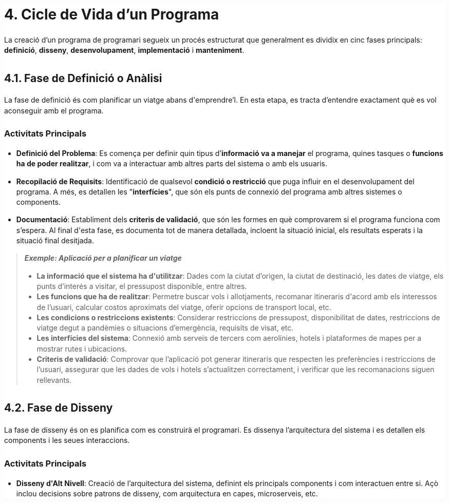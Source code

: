 # 4. Cicle de Vida d’un Programa

La creació d’un programa de programari segueix un procés estructurat que generalment es dividix en cinc fases principals: **definició**, **disseny**, **desenvolupament**, **implementació** i **manteniment**.

## 4.1. Fase de Definició o Anàlisi

La fase de definició és com planificar un viatge abans d'emprendre’l. En esta etapa, es tracta d’entendre exactament què es vol aconseguir amb el programa.

### Activitats Principals

- **Definició del Problema**: Es comença per definir quin tipus d’**informació va a manejar** el programa, quines tasques o **funcions ha de poder realitzar**, i com va a interactuar amb altres parts del sistema o amb els usuaris.

- **Recopilació de Requisits**: Identificació de qualsevol **condició o restricció** que puga influir en el desenvolupament del programa. A més, es detallen les "**interfícies**", que són els punts de connexió del programa amb altres sistemes o components.

- **Documentació**: Establiment dels **criteris de validació**, que són les formes en què comprovarem si el programa funciona com s’espera. Al final d'esta fase, es documenta tot de manera detallada, incloent la situació inicial, els resultats esperats i la situació final desitjada.

> ***Exemple: Aplicació per a planificar un viatge***
>
>- **La informació que el sistema ha d'utilitzar**: Dades com la ciutat d’origen, la ciutat de destinació, les dates de viatge, els punts d’interés a visitar, el pressupost disponible, entre altres.
>- **Les funcions que ha de realitzar**: Permetre buscar vols i allotjaments, recomanar itineraris d'acord amb els interessos de l’usuari, calcular costos aproximats del viatge, oferir opcions de transport local, etc.
>- **Les condicions o restriccions existents**: Considerar restriccions de pressupost, disponibilitat de dates, restriccions de viatge degut a pandèmies o situacions d’emergència, requisits de visat, etc.
>- **Les interfícies del sistema**: Connexió amb serveis de tercers com aerolínies, hotels i plataformes de mapes per a mostrar rutes i ubicacions.
>- **Criteris de validació**: Comprovar que l’aplicació pot generar itineraris que respecten les preferències i restriccions de l’usuari, assegurar que les dades de vols i hotels s’actualitzen correctament, i verificar que les recomanacions siguen rellevants.

## 4.2. Fase de Disseny

La fase de disseny és on es planifica com es construirà el programari. Es dissenya l’arquitectura del sistema i es detallen els components i les seues interaccions.

### Activitats Principals

- **Disseny d'Alt Nivell**: Creació de l’arquitectura del sistema, definint els principals components i com interactuen entre si. Açò inclou decisions sobre patrons de disseny, com arquitectura en capes, microserveis, etc.
